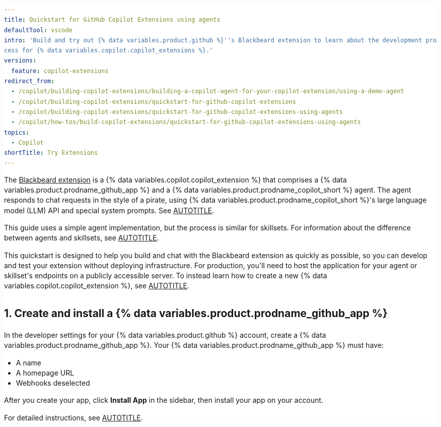 ```yaml
---
title: Quickstart for GitHub Copilot Extensions using agents
defaultTool: vscode
intro: 'Build and try out {% data variables.product.github %}''s Blackbeard extension to learn about the development process for {% data variables.copilot.copilot_extensions %}.'
versions:
  feature: copilot-extensions
redirect_from:
  - /copilot/building-copilot-extensions/building-a-copilot-agent-for-your-copilot-extension/using-a-demo-agent
  - /copilot/building-copilot-extensions/quickstart-for-github-copilot-extensions
  - /copilot/building-copilot-extensions/quickstart-for-github-copilot-extensions-using-agents
  - /copilot/how-tos/build-copilot-extensions/quickstart-for-github-copilot-extensions-using-agents
topics:
  - Copilot
shortTitle: Try Extensions
---
```


The [Blackbeard extension](https://github.com/copilot-extensions/blackbeard-extension) is a {% data variables.copilot.copilot_extension %} that comprises a {% data variables.product.prodname_github_app %} and a {% data variables.product.prodname_copilot_short %} agent. The agent responds to chat requests in the style of a pirate, using {% data variables.product.prodname_copilot_short %}'s large language model (LLM) API and special system prompts. See [AUTOTITLE](/copilot/building-copilot-extensions/building-a-copilot-agent-for-your-copilot-extension/about-copilot-agents).

This guide uses a simple agent implementation, but the process is similar for skillsets. For information about the difference between agents and skillsets, see [AUTOTITLE](/copilot/building-copilot-extensions/about-building-copilot-extensions#about-skillsets-and-agents).

This quickstart is designed to help you build and chat with the Blackbeard extension as quickly as possible, so you can develop and test your extension without deploying infrastructure. For production, you'll need to host the application for your agent or skillset's endpoints on a publicly accessible server. To instead learn how to create a new {% data variables.copilot.copilot_extension %}, see [AUTOTITLE](/copilot/building-copilot-extensions/setting-up-copilot-extensions).

## 1. Create and install a {% data variables.product.prodname_github_app %}

In the developer settings for your {% data variables.product.github %} account, create a {% data variables.product.prodname_github_app %}. Your {% data variables.product.prodname_github_app %} must have:
* A name
* A homepage URL
* Webhooks deselected

After you create your app, click **Install App** in the sidebar, then install your app on your account.

For detailed instructions, see [AUTOTITLE](/copilot/building-copilot-extensions/creating-a-copilot-extension/creating-a-github-app-for-your-copilot-extension#creating-a-github-app).
